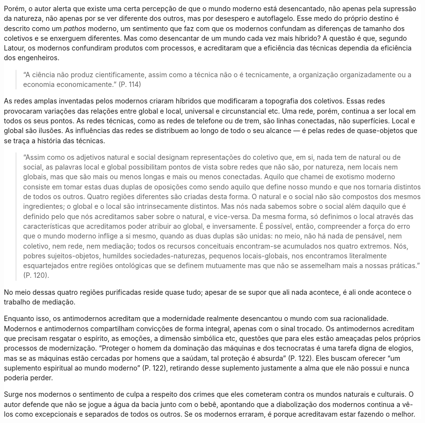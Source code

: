 Porém, o autor alerta que existe uma certa percepção de que o mundo moderno está desencantado, não apenas pela supressão da natureza, não apenas por se ver diferente dos outros, mas por desespero e autoflagelo. Esse medo do próprio destino é descrito como um _pathos_ moderno, um sentimento que faz com que os modernos confundam as diferenças de tamanho dos coletivos e se enxerguem diferentes. Mas como desencantar de um mundo cada vez mais híbrido? A questão é que, segundo Latour, os modernos confundiram produtos com processos, e acreditaram que a eficiência das técnicas dependia da eficiência dos engenheiros.

> “A ciência não produz cientificamente, assim como a técnica não o é tecnicamente, a organização organizadamente ou a economia economicamente.” (P. 114)

As redes amplas inventadas pelos modernos criaram híbridos que modificaram a topografia dos coletivos. Essas redes provocaram variações das relações entre global e local, universal e circunstancial etc. Uma rede, porém, continua a ser local em todos os seus pontos. As redes técnicas, como as redes de telefone ou de trem, são linhas conectadas, não superfícies. Local e global são ilusões. As influências das redes se distribuem ao longo de todo o seu alcance — é pelas redes de quase-objetos que se traça a história das técnicas.

> “Assim como os adjetivos natural e social designam representações do coletivo que, em si, nada tem de natural ou de social, as palavras local e global possibilitam pontos de vista sobre redes que não são, por natureza, nem locais nem globais, mas que são mais ou menos longas e mais ou menos conectadas. Aquilo que chamei de exotismo moderno consiste em tomar estas duas duplas de oposições como sendo aquilo que define nosso mundo e que nos tornaria distintos de todos os outros. Quatro regiões diferentes são criadas desta forma. O natural e o social não são compostos dos mesmos ingredientes; o global e o local são intrinsecamente distintos. Mas nós nada sabemos sobre o social além daquilo que é definido pelo que nós acreditamos saber sobre o natural, e vice-versa. Da mesma forma, só definimos o local através das características que acreditamos poder atribuir ao global, e inversamente. É possível, então, compreender a força do erro que o mundo moderno inflige a si mesmo, quando as duas duplas são unidas: no meio, não há nada de pensável, nem coletivo, nem rede, nem mediação; todos os recursos conceituais encontram-se acumulados nos quatro extremos. Nós, pobres sujeitos-objetos, humildes sociedades-naturezas, pequenos locais-globais, nos encontramos literalmente esquartejados entre regiões ontológicas que se definem mutuamente mas que não se assemelham mais a nossas práticas.” (P. 120).

No meio dessas quatro regiões purificadas reside quase tudo; apesar de se supor que ali nada acontece, é ali onde acontece o trabalho de mediação.

Enquanto isso, os antimodernos acreditam que a modernidade realmente desencantou o mundo com sua racionalidade. Modernos e antimodernos compartilham convicções de forma integral, apenas com o sinal trocado. Os antimodernos acreditam que precisam resgatar o espírito, as emoções, a dimensão simbólica etc, questões que para eles estão ameaçadas pelos próprios processos de modernização. “Proteger o homem da dominação das máquinas e dos tecnocratas é uma tarefa digna de elogios, mas se as máquinas estão cercadas por homens que a saúdam, tal proteção é absurda” (P. 122). Eles buscam oferecer “um suplemento espiritual ao mundo moderno” (P. 122), retirando desse suplemento justamente a alma que ele não possui e nunca poderia perder.

Surge nos modernos o sentimento de culpa a respeito dos crimes que eles cometeram contra os mundos naturais e culturais. O autor defende que não se jogue a água da bacia junto com o bebê, apontando que a diabolização dos modernos continua a vê-los como excepcionais e separados de todos os outros. Se os modernos erraram, é porque acreditavam estar fazendo o melhor.
